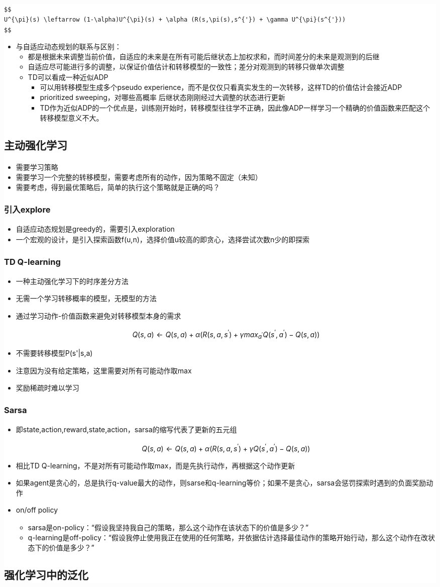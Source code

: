     $$
    U^{\pi}(s) \leftarrow (1-\alpha)U^{\pi}(s) + \alpha (R(s,\pi(s),s^{'}) + \gamma U^{\pi}(s^{'}))
    $$
- 与自适应动态规划的联系与区别：
  - 都是根据未来调整当前价值，自适应的未来是在所有可能后继状态上加权求和，而时间差分的未来是观测到的后继
  - 自适应尽可能进行多的调整，以保证价值估计和转移模型的一致性；差分对观测到的转移只做单次调整
  - TD可以看成一种近似ADP
    - 可以用转移模型生成多个pseudo experience，而不是仅仅只看真实发生的一次转移，这样TD的价值估计会接近ADP
    - prioritized sweeping，对哪些高概率 后继状态刚刚经过大调整的状态进行更新
    - TD作为近似ADP的一个优点是，训练刚开始时，转移模型往往学不正确，因此像ADP一样学习一个精确的价值函数来匹配这个转移模型意义不大。

## 主动强化学习

- 需要学习策略
- 需要学习一个完整的转移模型，需要考虑所有的动作，因为策略不固定（未知）
- 需要考虑，得到最优策略后，简单的执行这个策略就是正确的吗？

### 引入explore

- 自适应动态规划是greedy的，需要引入exploration
- 一个宏观的设计，是引入探索函数f(u,n)，选择价值u较高的即贪心，选择尝试次数n少的即探索

### TD Q-learning

- 一种主动强化学习下的时序差分方法
- 无需一个学习转移概率的模型，无模型的方法
- 通过学习动作-价值函数来避免对转移模型本身的需求
  
  $$
  Q(s,a) \leftarrow Q(s,a) + \alpha (R(s,a,s^{'}) + \gamma max_{a^{'}}Q(s^{'},a^{'}) - Q(s,a))
  $$
- 不需要转移模型P(s'|s,a)
- 注意因为没有给定策略，这里需要对所有可能动作取max
- 奖励稀疏时难以学习

### Sarsa

- 即state,action,reward,state,action，sarsa的缩写代表了更新的五元组
  
  $$
  Q(s,a) \leftarrow Q(s,a) + \alpha (R(s,a,s^{'}) + \gamma Q(s^{'},a^{'}) - Q(s,a))
  $$

- 相比TD Q-learning，不是对所有可能动作取max，而是先执行动作，再根据这个动作更新

- 如果agent是贪心的，总是执行q-value最大的动作，则sarse和q-learning等价；如果不是贪心，sarsa会惩罚探索时遇到的负面奖励动作

- on/off policy
  
  - sarsa是on-policy：“假设我坚持我自己的策略，那么这个动作在该状态下的价值是多少？”
  - q-learning是off-policy：“假设我停止使用我正在使用的任何策略，并依据估计选择最佳动作的策略开始行动，那么这个动作在改状态下的价值是多少？”

## 强化学习中的泛化
